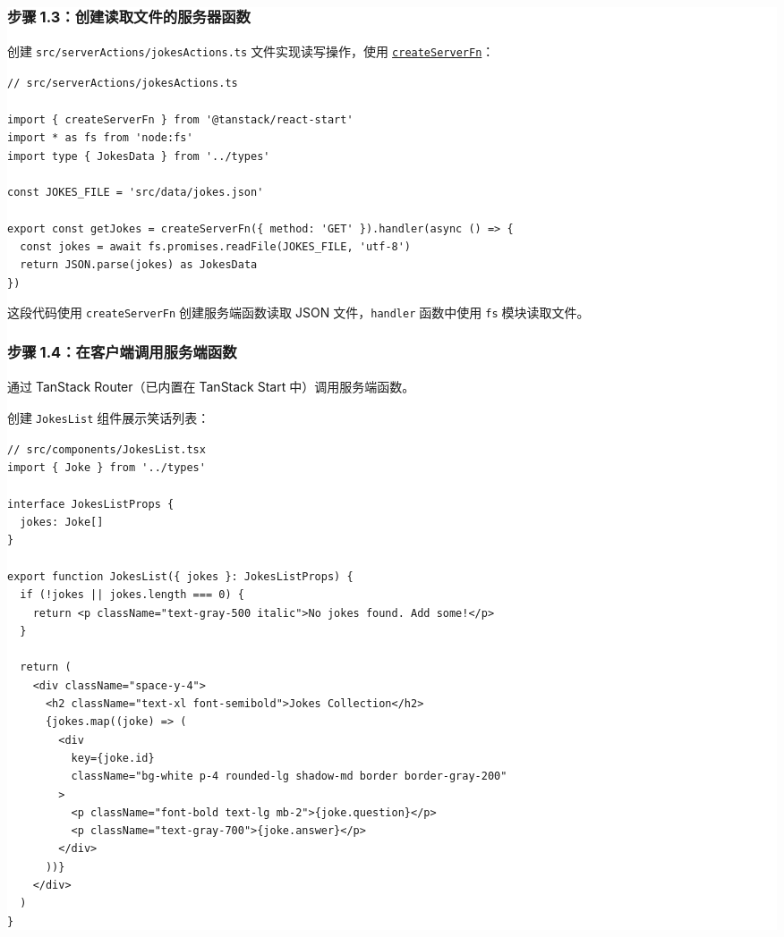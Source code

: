 ### 步骤 1.3：创建读取文件的服务器函数

创建 `src/serverActions/jokesActions.ts` 文件实现读写操作，使用 [`createServerFn`](https://tanstack.com/start/latest/docs/framework/react/server-functions)：

```tsx
// src/serverActions/jokesActions.ts

import { createServerFn } from '@tanstack/react-start'
import * as fs from 'node:fs'
import type { JokesData } from '../types'

const JOKES_FILE = 'src/data/jokes.json'

export const getJokes = createServerFn({ method: 'GET' }).handler(async () => {
  const jokes = await fs.promises.readFile(JOKES_FILE, 'utf-8')
  return JSON.parse(jokes) as JokesData
})
```

这段代码使用 `createServerFn` 创建服务端函数读取 JSON 文件，`handler` 函数中使用 `fs` 模块读取文件。

### 步骤 1.4：在客户端调用服务端函数

通过 TanStack Router（已内置在 TanStack Start 中）调用服务端函数。

创建 `JokesList` 组件展示笑话列表：

```tsx
// src/components/JokesList.tsx
import { Joke } from '../types'

interface JokesListProps {
  jokes: Joke[]
}

export function JokesList({ jokes }: JokesListProps) {
  if (!jokes || jokes.length === 0) {
    return <p className="text-gray-500 italic">No jokes found. Add some!</p>
  }

  return (
    <div className="space-y-4">
      <h2 className="text-xl font-semibold">Jokes Collection</h2>
      {jokes.map((joke) => (
        <div
          key={joke.id}
          className="bg-white p-4 rounded-lg shadow-md border border-gray-200"
        >
          <p className="font-bold text-lg mb-2">{joke.question}</p>
          <p className="text-gray-700">{joke.answer}</p>
        </div>
      ))}
    </div>
  )
}
```
